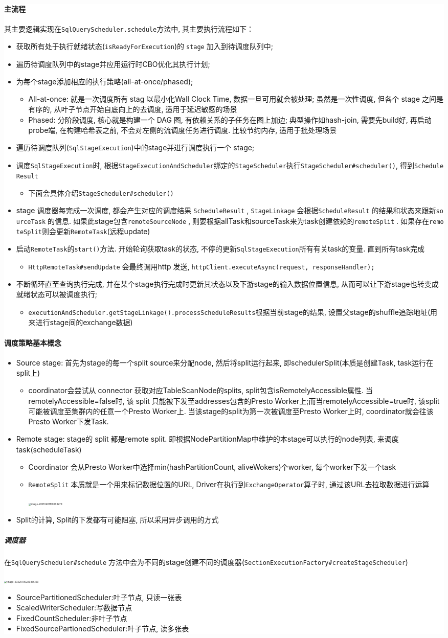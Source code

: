 #### 主流程

其主要逻辑实现在`SqlQueryScheduler.schedule`方法中, 其主要执行流程如下：

- 获取所有处于执行就绪状态(`isReadyForExecution`)的 `stage` 加入到待调度队列中;
- 遍历待调度队列中的stage并应用运行时CBO优化其执行计划;
- 为每个stage添加相应的执行策略(all-at-once/phased);
  - All-at-once: 就是一次调度所有 stag 以最小化Wall Clock Time, 数据一旦可用就会被处理; 虽然是一次性调度, 但各个 stage 之间是有序的, 从叶子节点开始自底向上的去调度, 适用于延迟敏感的场景
  - Phased: 分阶段调度, 核心就是构建一个 DAG 图, 有依赖关系的子任务在图上加边; 典型操作如hash-join, 需要先build好, 再启动probe端, 在构建哈希表之前, 不会对左侧的流调度任务进行调度. 比较节约内存, 适用于批处理场景
- 遍历待调度队列(`SqlStageExecution`)中的stage并进行调度执行一个 stage;
- 调度`SqlStageExecution`时, 根据`StageExecutionAndScheduler`绑定的`StageScheduler`执行`StageScheduler#scheduler()`, 得到`ScheduleResult` 
  - 下面会具体介绍`StageScheduler#scheduler()` 
- stage 调度器每完成一次调度, 都会产生对应的调度结果 `ScheduleResult` ,  `StageLinkage` 会根据`ScheduleResult` 的结果和状态来跟新`sourceTask` 的信息. 如果此stage包含`remoteSourceNode` , 则要根据allTask和sourceTask来为task创建依赖的`remoteSplit` . 如果存在`remoteSplit`则会更新`RemoteTask`(远程update)
- 启动`RemoteTask`的`start()`方法. 开始轮询获取task的状态, 不停的更新`SqlStageExecution`所有有关task的变量. 直到所有task完成
  - `HttpRemoteTask#sendUpdate` 会最终调用http 发送,   `httpClient.executeAsync(request, responseHandler);`

- 不断循环直至查询执行完成, 并在某个stage执行完成时更新其状态以及下游stage的输入数据位置信息, 从而可以让下游stage也转变成就绪状态可以被调度执行;
  - `executionAndScheduler.getStageLinkage().processScheduleResults`根据当前stage的结果, 设置父stage的shuffle追踪地址(用来进行stage间的exchange数据)


#### 调度策略基本概念

- Source stage: 首先为stage的每一个split source来分配node, 然后将split运行起来, 即schedulerSplit(本质是创建Task, task运行在split上)

  - coordinator会尝试从 connector 获取对应TableScanNode的splits, split包含isRemotelyAccessible属性. 当remotelyAccessible=false时, 该 split 只能被下发至addresses包含的Presto Worker上;而当remotelyAccessible=true时, 该split可能被调度至集群内的任意一个Presto Worker上. 当该stage的split为第一次被调度至Presto Worker上时, coordinator就会往该Presto Worker下发Task. 

- Remote stage: stage的 split 都是remote split. 即根据NodePartitionMap中维护的本stage可以执行的node列表, 来调度task(scheduleTask)

  - Coordinator 会从Presto Worker中选择min(hashPartitionCount, aliveWokers)个worker, 每个worker下发一个task

  - `RemoteSplit` 本质就是一个用来标记数据位置的URL, Driver在执行到`ExchangeOperator`算子时, 通过该URL去拉取数据进行运算

    <img src="Presto 分享.assets/fbd33c347193ba9f05a089719ec93212-20220710000334427.png" alt="image-20210401150903279" style="zoom: 33%;" />

- Split的计算, Split的下发都有可能阻塞, 所以采用异步调用的方式

##### 调度器

在`SqlQueryScheduler#schedule` 方法中会为不同的stage创建不同的调度器(`SectionExecutionFactory#createStageScheduler`)

<img src="Presto 分享.assets/image-20220706220355120.png" alt="image-20220706220355120" style="zoom: 33%;" />

- SourcePartitionedScheduler:叶子节点, 只读一张表
- ScaledWriterScheduler:写数据节点
- FixedCountScheduler:非叶子节点
- FixedSourcePartionedScheduler:叶子节点, 读多张表

